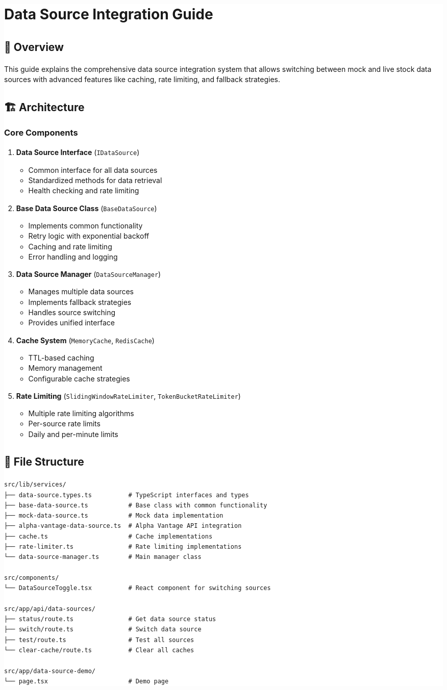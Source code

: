 # Data Source Integration Guide

## 🎯 **Overview**

This guide explains the comprehensive data source integration system that allows switching between mock and live stock data sources with advanced features like caching, rate limiting, and fallback strategies.

## 🏗️ **Architecture**

### **Core Components**

1. **Data Source Interface** (`IDataSource`)
   - Common interface for all data sources
   - Standardized methods for data retrieval
   - Health checking and rate limiting

2. **Base Data Source Class** (`BaseDataSource`)
   - Implements common functionality
   - Retry logic with exponential backoff
   - Caching and rate limiting
   - Error handling and logging

3. **Data Source Manager** (`DataSourceManager`)
   - Manages multiple data sources
   - Implements fallback strategies
   - Handles source switching
   - Provides unified interface

4. **Cache System** (`MemoryCache`, `RedisCache`)
   - TTL-based caching
   - Memory management
   - Configurable cache strategies

5. **Rate Limiting** (`SlidingWindowRateLimiter`, `TokenBucketRateLimiter`)
   - Multiple rate limiting algorithms
   - Per-source rate limits
   - Daily and per-minute limits

## 📁 **File Structure**

```
src/lib/services/
├── data-source.types.ts          # TypeScript interfaces and types
├── base-data-source.ts           # Base class with common functionality
├── mock-data-source.ts           # Mock data implementation
├── alpha-vantage-data-source.ts  # Alpha Vantage API integration
├── cache.ts                      # Cache implementations
├── rate-limiter.ts               # Rate limiting implementations
└── data-source-manager.ts        # Main manager class

src/components/
└── DataSourceToggle.tsx          # React component for switching sources

src/app/api/data-sources/
├── status/route.ts               # Get data source status
├── switch/route.ts               # Switch data source
├── test/route.ts                 # Test all sources
└── clear-cache/route.ts          # Clear all caches

src/app/data-source-demo/
└── page.tsx                      # Demo page
```
